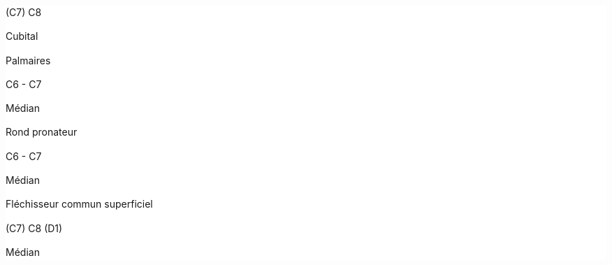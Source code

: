 (C7) C8

</td>
      <td valign="top" width="265">

Cubital

</td>
    </tr>
    <tr>
      <td valign="top" width="227">

Palmaires

</td>
      <td valign="top" width="113">

C6 - C7

</td>
      <td valign="top" width="265">

Médian

</td>
    </tr>
    <tr>
      <td valign="top" width="227">

Rond pronateur

</td>
      <td valign="top" width="113">

C6 - C7

</td>
      <td valign="top" width="265">

Médian

</td>
    </tr>
    <tr>
      <td valign="top" width="227">

Fléchisseur commun superficiel

</td>
      <td valign="top" width="113">

(C7) C8 (D1)

</td>
      <td valign="top" width="265">

Médian

</td>
    </tr>
    <tr>
      <td valign="top" width="227">

